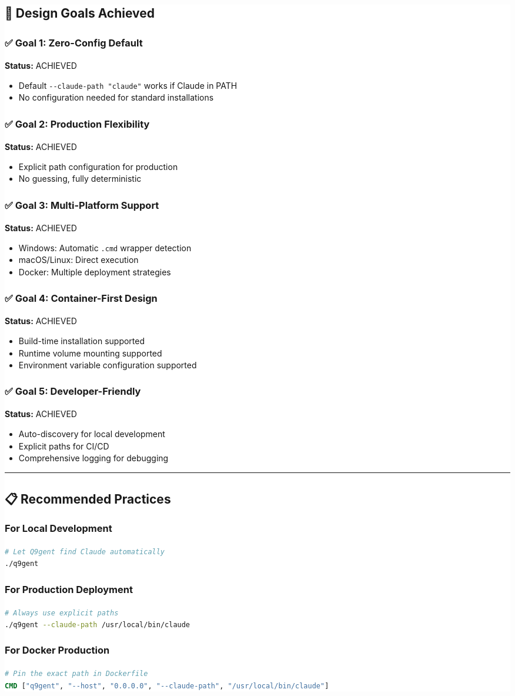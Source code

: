 
## 🎯 Design Goals Achieved

### ✅ Goal 1: Zero-Config Default
**Status:** ACHIEVED  
- Default `--claude-path "claude"` works if Claude in PATH
- No configuration needed for standard installations

### ✅ Goal 2: Production Flexibility
**Status:** ACHIEVED  
- Explicit path configuration for production
- No guessing, fully deterministic

### ✅ Goal 3: Multi-Platform Support
**Status:** ACHIEVED  
- Windows: Automatic `.cmd` wrapper detection
- macOS/Linux: Direct execution
- Docker: Multiple deployment strategies

### ✅ Goal 4: Container-First Design
**Status:** ACHIEVED  
- Build-time installation supported
- Runtime volume mounting supported
- Environment variable configuration supported

### ✅ Goal 5: Developer-Friendly
**Status:** ACHIEVED  
- Auto-discovery for local development
- Explicit paths for CI/CD
- Comprehensive logging for debugging

---

## 📋 Recommended Practices

### For Local Development
```bash
# Let Q9gent find Claude automatically
./q9gent
```

### For Production Deployment
```bash
# Always use explicit paths
./q9gent --claude-path /usr/local/bin/claude
```

### For Docker Production
```dockerfile
# Pin the exact path in Dockerfile
CMD ["q9gent", "--host", "0.0.0.0", "--claude-path", "/usr/local/bin/claude"]
```
